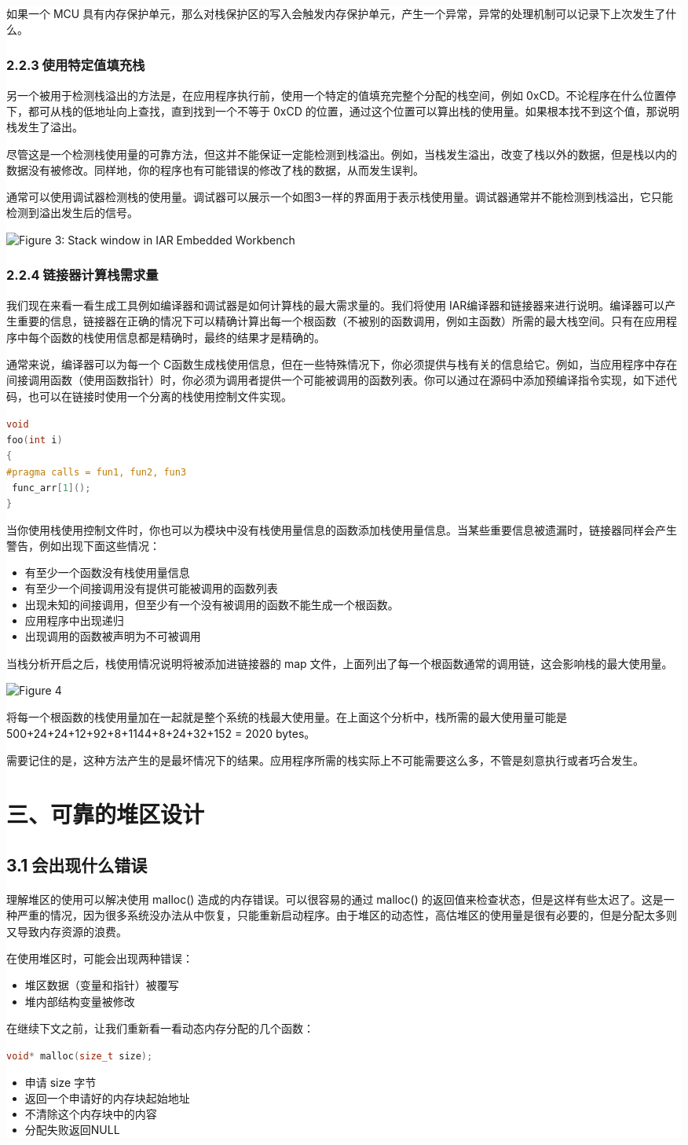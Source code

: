 如果一个 MCU 具有内存保护单元，那么对栈保护区的写入会触发内存保护单元，产生一个异常，异常的处理机制可以记录下上次发生了什么。

### 2.2.3 使用特定值填充栈
另一个被用于检测栈溢出的方法是，在应用程序执行前，使用一个特定的值填充完整个分配的栈空间，例如 0xCD。不论程序在什么位置停下，都可从栈的低地址向上查找，直到找到一个不等于 0xCD 的位置，通过这个位置可以算出栈的使用量。如果根本找不到这个值，那说明栈发生了溢出。

尽管这是一个检测栈使用量的可靠方法，但这并不能保证一定能检测到栈溢出。例如，当栈发生溢出，改变了栈以外的数据，但是栈以内的数据没有被修改。同样地，你的程序也有可能错误的修改了栈的数据，从而发生误判。

通常可以使用调试器检测栈的使用量。调试器可以展示一个如图3一样的界面用于表示栈使用量。调试器通常并不能检测到栈溢出，它只能检测到溢出发生后的信号。

![Figure 3: Stack window in IAR Embedded Workbench](http://p7tst3obo.bkt.clouddn.com/20180106162958135?imageView2/0/interlace/1/q/100|watermark/2/text/Y3lhbmcudGVjaA==/font/Y29uc29sYXM=/fontsize/720/fill/I0Q0RUVGMQ==/dissolve/69/gravity/SouthEast/dx/10/dy/10)

### 2.2.4 链接器计算栈需求量
我们现在来看一看生成工具例如编译器和调试器是如何计算栈的最大需求量的。我们将使用 IAR编译器和链接器来进行说明。编译器可以产生重要的信息，链接器在正确的情况下可以精确计算出每一个根函数（不被别的函数调用，例如主函数）所需的最大栈空间。只有在应用程序中每个函数的栈使用信息都是精确时，最终的结果才是精确的。

通常来说，编译器可以为每一个 C函数生成栈使用信息，但在一些特殊情况下，你必须提供与栈有关的信息给它。例如，当应用程序中存在间接调用函数（使用函数指针）时，你必须为调用者提供一个可能被调用的函数列表。你可以通过在源码中添加预编译指令实现，如下述代码，也可以在链接时使用一个分离的栈使用控制文件实现。
```c
void
foo(int i)
{
#pragma calls = fun1, fun2, fun3
 func_arr[1]();
}
```
当你使用栈使用控制文件时，你也可以为模块中没有栈使用量信息的函数添加栈使用量信息。当某些重要信息被遗漏时，链接器同样会产生警告，例如出现下面这些情况：
- 有至少一个函数没有栈使用量信息
- 有至少一个间接调用没有提供可能被调用的函数列表
- 出现未知的间接调用，但至少有一个没有被调用的函数不能生成一个根函数。
- 应用程序中出现递归
- 出现调用的函数被声明为不可被调用

当栈分析开启之后，栈使用情况说明将被添加进链接器的 map 文件，上面列出了每一个根函数通常的调用链，这会影响栈的最大使用量。

![Figure 4](http://p7tst3obo.bkt.clouddn.com/20180106163022629?imageView2/0/interlace/1/q/100|watermark/2/text/Y3lhbmcudGVjaA==/font/Y29uc29sYXM=/fontsize/720/fill/I0Q0RUVGMQ==/dissolve/69/gravity/SouthEast/dx/10/dy/10)

将每一个根函数的栈使用量加在一起就是整个系统的栈最大使用量。在上面这个分析中，栈所需的最大使用量可能是 500+24+24+12+92+8+1144+8+24+32+152 = 2020 bytes。

需要记住的是，这种方法产生的是最坏情况下的结果。应用程序所需的栈实际上不可能需要这么多，不管是刻意执行或者巧合发生。

# 三、可靠的堆区设计
## 3.1 会出现什么错误
理解堆区的使用可以解决使用 malloc() 造成的内存错误。可以很容易的通过 malloc() 的返回值来检查状态，但是这样有些太迟了。这是一种严重的情况，因为很多系统没办法从中恢复，只能重新启动程序。由于堆区的动态性，高估堆区的使用量是很有必要的，但是分配太多则又导致内存资源的浪费。

在使用堆区时，可能会出现两种错误：
- 堆区数据（变量和指针）被覆写
- 堆内部结构变量被修改

在继续下文之前，让我们重新看一看动态内存分配的几个函数：
```c
void* malloc(size_t size);
```
- 申请 size 字节
- 返回一个申请好的内存块起始地址
- 不清除这个内存块中的内容
- 分配失败返回NULL
